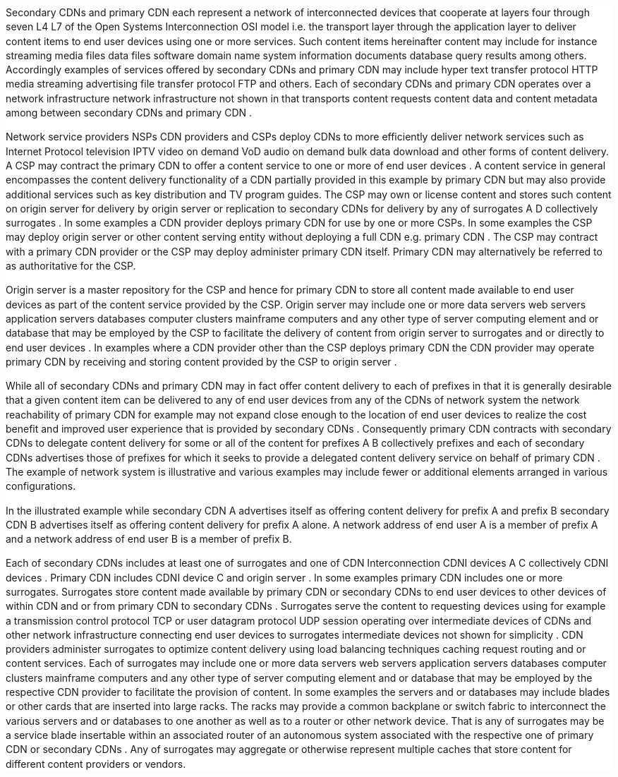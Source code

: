 Secondary CDNs and primary CDN each represent a network of interconnected devices that cooperate at layers four through seven L4 L7 of the Open Systems Interconnection OSI model i.e. the transport layer through the application layer to deliver content items to end user devices using one or more services. Such content items hereinafter content may include for instance streaming media files data files software domain name system information documents database query results among others. Accordingly examples of services offered by secondary CDNs and primary CDN may include hyper text transfer protocol HTTP media streaming advertising file transfer protocol FTP and others. Each of secondary CDNs and primary CDN operates over a network infrastructure network infrastructure not shown in that transports content requests content data and content metadata among between secondary CDNs and primary CDN .

Network service providers NSPs CDN providers and CSPs deploy CDNs to more efficiently deliver network services such as Internet Protocol television IPTV video on demand VoD audio on demand bulk data download and other forms of content delivery. A CSP may contract the primary CDN to offer a content service to one or more of end user devices . A content service in general encompasses the content delivery functionality of a CDN partially provided in this example by primary CDN but may also provide additional services such as key distribution and TV program guides. The CSP may own or license content and stores such content on origin server for delivery by origin server or replication to secondary CDNs for delivery by any of surrogates A D collectively surrogates . In some examples a CDN provider deploys primary CDN for use by one or more CSPs. In some examples the CSP may deploy origin server or other content serving entity without deploying a full CDN e.g. primary CDN . The CSP may contract with a primary CDN provider or the CSP may deploy administer primary CDN itself. Primary CDN may alternatively be referred to as authoritative for the CSP.

Origin server is a master repository for the CSP and hence for primary CDN to store all content made available to end user devices as part of the content service provided by the CSP. Origin server may include one or more data servers web servers application servers databases computer clusters mainframe computers and any other type of server computing element and or database that may be employed by the CSP to facilitate the delivery of content from origin server to surrogates and or directly to end user devices . In examples where a CDN provider other than the CSP deploys primary CDN the CDN provider may operate primary CDN by receiving and storing content provided by the CSP to origin server .

While all of secondary CDNs and primary CDN may in fact offer content delivery to each of prefixes in that it is generally desirable that a given content item can be delivered to any of end user devices from any of the CDNs of network system the network reachability of primary CDN for example may not expand close enough to the location of end user devices to realize the cost benefit and improved user experience that is provided by secondary CDNs . Consequently primary CDN contracts with secondary CDNs to delegate content delivery for some or all of the content for prefixes A B collectively prefixes and each of secondary CDNs advertises those of prefixes for which it seeks to provide a delegated content delivery service on behalf of primary CDN . The example of network system is illustrative and various examples may include fewer or additional elements arranged in various configurations.

In the illustrated example while secondary CDN A advertises itself as offering content delivery for prefix A and prefix B secondary CDN B advertises itself as offering content delivery for prefix A alone. A network address of end user A is a member of prefix A and a network address of end user B is a member of prefix B.

Each of secondary CDNs includes at least one of surrogates and one of CDN Interconnection CDNI devices A C collectively CDNI devices . Primary CDN includes CDNI device C and origin server . In some examples primary CDN includes one or more surrogates. Surrogates store content made available by primary CDN or secondary CDNs to end user devices to other devices of within CDN and or from primary CDN to secondary CDNs . Surrogates serve the content to requesting devices using for example a transmission control protocol TCP or user datagram protocol UDP session operating over intermediate devices of CDNs and other network infrastructure connecting end user devices to surrogates intermediate devices not shown for simplicity . CDN providers administer surrogates to optimize content delivery using load balancing techniques caching request routing and or content services. Each of surrogates may include one or more data servers web servers application servers databases computer clusters mainframe computers and any other type of server computing element and or database that may be employed by the respective CDN provider to facilitate the provision of content. In some examples the servers and or databases may include blades or other cards that are inserted into large racks. The racks may provide a common backplane or switch fabric to interconnect the various servers and or databases to one another as well as to a router or other network device. That is any of surrogates may be a service blade insertable within an associated router of an autonomous system associated with the respective one of primary CDN or secondary CDNs . Any of surrogates may aggregate or otherwise represent multiple caches that store content for different content providers or vendors.